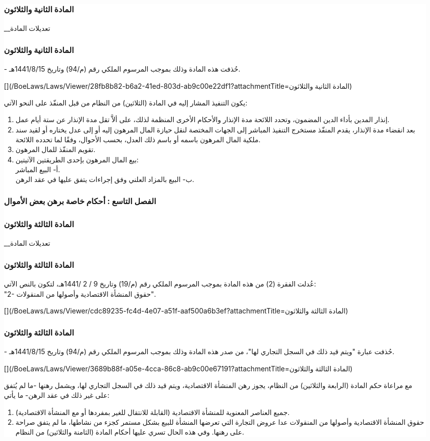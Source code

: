 ### المادة الثانية والثلاثون

__تعديلات المادة

### المادة الثانية والثلاثون

\- حُذفت هذه المادة وذلك بموجب المرسوم الملكي رقم (م/94) وتاريخ 1441/8/15هـ.

[](/BoeLaws/Laws/Viewer/28fb8b82-b6a2-41ed-803d-ab9c00e22df1?attachmentTitle=المادة الثانية والثلاثون)

يكون التنفيذ المشار إليه في المادة (الثلاثين) من النظام من قبل المنفّذ على النحو الآتي:

  1. إنذار المدين بأداء الدين المضمون، وتحدد اللائحة مدة الإنذار والأحكام الأخرى المنظمة لذلك، على ألاَّ تقل مدة الإنذار عن ستة أيام عمل.
  2. بعد انقضاء مدة الإنذار، يقدم المنفّذ مستخرج التنفيذ المباشر إلى الجهات المختصة لنقل حيازة المال المرهون إليه أو إلى عدل يختاره أو لقيد سند ملكية المال المرهون باسمه أو باسم ذلك العدل، بحسب الأحوال، وفقًا لما تحدده اللائحة.
  3. تقويم المنفّذ للمال المرهون.
  4. بيع المال المرهون بإحدى الطريقتين الآتيتين:  
أ- البيع المباشر.  
ب- البيع بالمزاد العلني وفق إجراءات يتفق عليها في عقد الرهن. 



### الفصل التاسع : أحكام خاصة برهن بعض الأموال

### المادة الثالثة والثلاثون

__تعديلات المادة

### المادة الثالثة والثلاثون

عُدلت الفقرة (2) من هذه المادة بموجب المرسوم الملكي رقم (م/19) وتاريخ 9 / 2 /1441هـ، لتكون بالنص الآتي:  
"2- حقوق المنشأة الاقتصادية وأصولها من المنقولات".

[](/BoeLaws/Laws/Viewer/cdc89235-fc4d-4e07-a51f-aaf500a6b3ef?attachmentTitle=المادة الثالثة والثلاثون)

### المادة الثالثة والثلاثون

\- حُذفت عبارة "ويتم قيد ذلك في السجل التجاري لها"، من صدر هذه المادة وذلك بموجب المرسوم الملكي رقم (م/94) وتاريخ 1441/8/15هـ.

[](/BoeLaws/Laws/Viewer/3689b88f-a05e-4cca-86c8-ab9c00e67191?attachmentTitle=المادة الثالثة والثلاثون)

مع مراعاة حكم المادة (الرابعة والثلاثين) من النظام، يجوز رهن المنشأة الاقتصادية، ويتم قيد ذلك في السجل التجاري لها، ويشمل رهنها -ما لم يُتفق على غير ذلك في عقد الرهن- ما يأتي:

  1. جميع العناصر المعنوية للمنشأة الاقتصادية (القابلة للانتقال للغير بمفردها أو مع المنشأة الاقتصادية). 
  2. حقوق المنشأة الاقتصادية وأصولها من المنقولات عدا عروض التجارة التي تعرضها المنشأة للبيع بشكل مستمر كجزء من نشاطها، ما لم يتفق صراحة على رهنها. وفي هذه الحال تسري عليها أحكام المادة (الثامنة والثلاثين) من النظام.   
